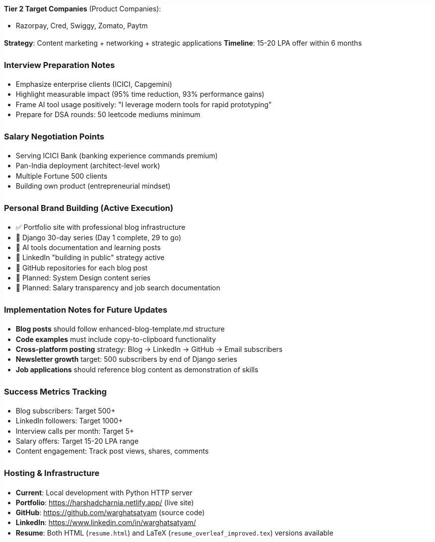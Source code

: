 **Tier 2 Target Companies** (Product Companies):
- Razorpay, Cred, Swiggy, Zomato, Paytm

**Strategy**: Content marketing + networking + strategic applications
**Timeline**: 15-20 LPA offer within 6 months

### Interview Preparation Notes
- Emphasize enterprise clients (ICICI, Capgemini)
- Highlight measurable impact (95% time reduction, 93% performance gains)
- Frame AI tool usage positively: "I leverage modern tools for rapid prototyping"
- Prepare for DSA rounds: 50 leetcode mediums minimum

### Salary Negotiation Points
- Serving ICICI Bank (banking experience commands premium)
- Pan-India deployment (architect-level work)
- Multiple Fortune 500 clients
- Building own product (entrepreneurial mindset)

### Personal Brand Building (Active Execution)
- ✅ Portfolio site with professional blog infrastructure
- 🔄 Django 30-day series (Day 1 complete, 29 to go)
- 🔄 AI tools documentation and learning posts
- 🔄 LinkedIn "building in public" strategy active
- 🔄 GitHub repositories for each blog post
- 📅 Planned: System Design content series
- 📅 Planned: Salary transparency and job search documentation

### Implementation Notes for Future Updates
- **Blog posts** should follow enhanced-blog-template.md structure
- **Code examples** must include copy-to-clipboard functionality  
- **Cross-platform posting** strategy: Blog → LinkedIn → GitHub → Email subscribers
- **Newsletter growth** target: 500 subscribers by end of Django series
- **Job applications** should reference blog content as demonstration of skills

### Success Metrics Tracking
- Blog subscribers: Target 500+ 
- LinkedIn followers: Target 1000+
- Interview calls per month: Target 5+
- Salary offers: Target 15-20 LPA range
- Content engagement: Track post views, shares, comments

### Hosting & Infrastructure
- **Current**: Local development with Python HTTP server
- **Portfolio**: https://harshadcharnia.netlify.app/ (live site)
- **GitHub**: https://github.com/warghatsatyam (source code)
- **LinkedIn**: https://www.linkedin.com/in/warghatsatyam/
- **Resume**: Both HTML (`resume.html`) and LaTeX (`resume_overleaf_improved.tex`) versions available